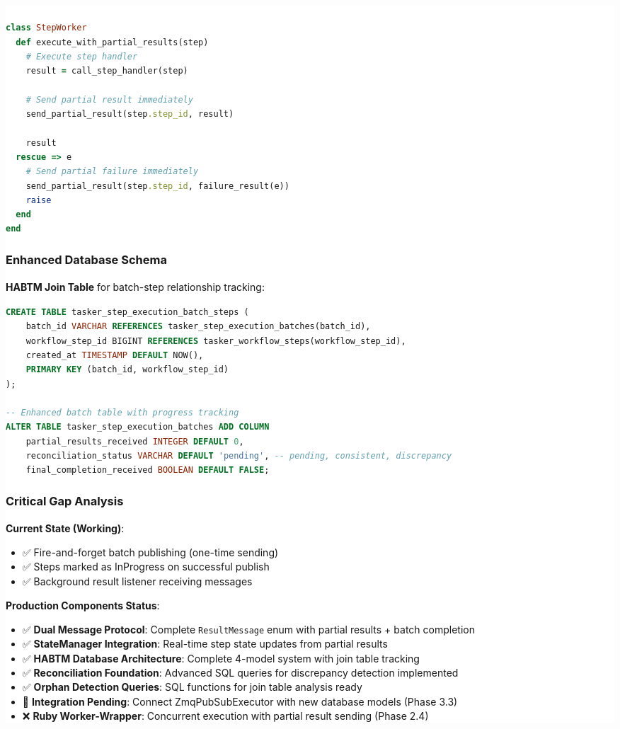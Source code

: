 ```ruby

class StepWorker
  def execute_with_partial_results(step)
    # Execute step handler
    result = call_step_handler(step)
    
    # Send partial result immediately
    send_partial_result(step.step_id, result)
    
    result
  rescue => e
    # Send partial failure immediately
    send_partial_result(step.step_id, failure_result(e))
    raise
  end
end
```

### Enhanced Database Schema

**HABTM Join Table** for batch-step relationship tracking:
```sql
CREATE TABLE tasker_step_execution_batch_steps (
    batch_id VARCHAR REFERENCES tasker_step_execution_batches(batch_id),
    workflow_step_id BIGINT REFERENCES tasker_workflow_steps(workflow_step_id),
    created_at TIMESTAMP DEFAULT NOW(),
    PRIMARY KEY (batch_id, workflow_step_id)
);

-- Enhanced batch table with progress tracking
ALTER TABLE tasker_step_execution_batches ADD COLUMN 
    partial_results_received INTEGER DEFAULT 0,
    reconciliation_status VARCHAR DEFAULT 'pending', -- pending, consistent, discrepancy
    final_completion_received BOOLEAN DEFAULT FALSE;
```

### Critical Gap Analysis

**Current State (Working)**:
- ✅ Fire-and-forget batch publishing (one-time sending)
- ✅ Steps marked as InProgress on successful publish  
- ✅ Background result listener receiving messages

**Production Components Status**:
- ✅ **Dual Message Protocol**: Complete `ResultMessage` enum with partial results + batch completion
- ✅ **StateManager Integration**: Real-time step state updates from partial results  
- ✅ **HABTM Database Architecture**: Complete 4-model system with join table tracking
- ✅ **Reconciliation Foundation**: Advanced SQL queries for discrepancy detection implemented
- ✅ **Orphan Detection Queries**: SQL functions for join table analysis ready
- 🎯 **Integration Pending**: Connect ZmqPubSubExecutor with new database models (Phase 3.3)
- ❌ **Ruby Worker-Wrapper**: Concurrent execution with partial result sending (Phase 2.4)
